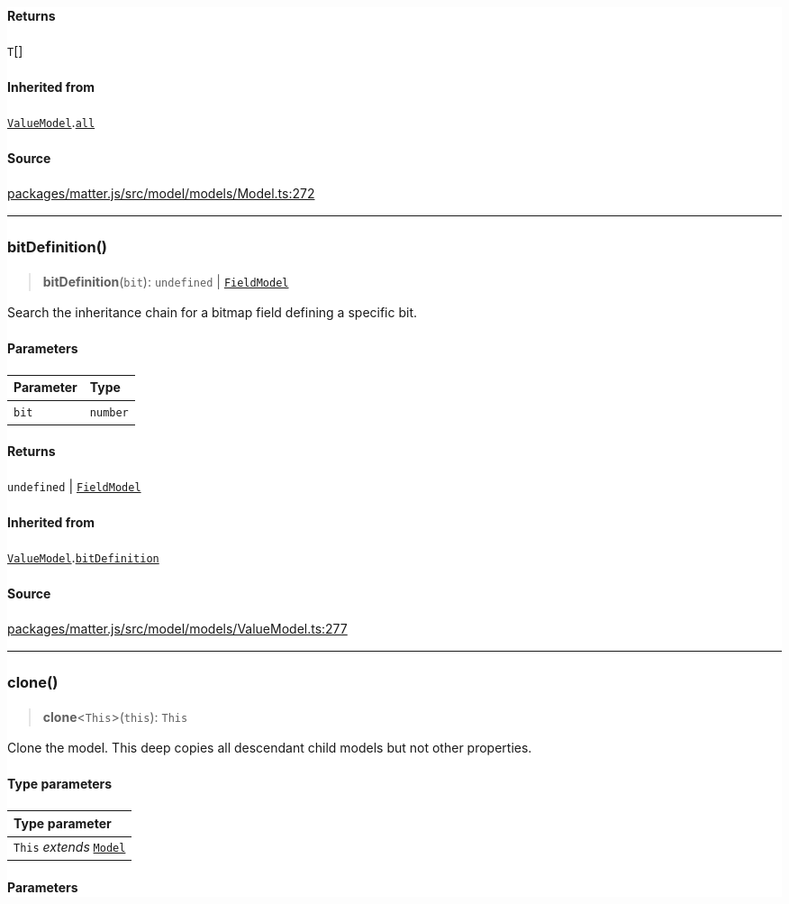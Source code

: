 #### Returns

`T`[]

#### Inherited from

[`ValueModel`](ValueModel.md).[`all`](ValueModel.md#all)

#### Source

[packages/matter.js/src/model/models/Model.ts:272](https://github.com/project-chip/matter.js/blob/7a8cbb56b87d4ccf34bec5a9a95ab40a1711324f/packages/matter.js/src/model/models/Model.ts#L272)

***

### bitDefinition()

> **bitDefinition**(`bit`): `undefined` \| [`FieldModel`](FieldModel.md)

Search the inheritance chain for a bitmap field defining a specific bit.

#### Parameters

| Parameter | Type |
| :------ | :------ |
| `bit` | `number` |

#### Returns

`undefined` \| [`FieldModel`](FieldModel.md)

#### Inherited from

[`ValueModel`](ValueModel.md).[`bitDefinition`](ValueModel.md#bitdefinition)

#### Source

[packages/matter.js/src/model/models/ValueModel.ts:277](https://github.com/project-chip/matter.js/blob/7a8cbb56b87d4ccf34bec5a9a95ab40a1711324f/packages/matter.js/src/model/models/ValueModel.ts#L277)

***

### clone()

> **clone**\<`This`\>(`this`): `This`

Clone the model.  This deep copies all descendant child models but not other properties.

#### Type parameters

| Type parameter |
| :------ |
| `This` *extends* [`Model`](Model.md) |

#### Parameters

